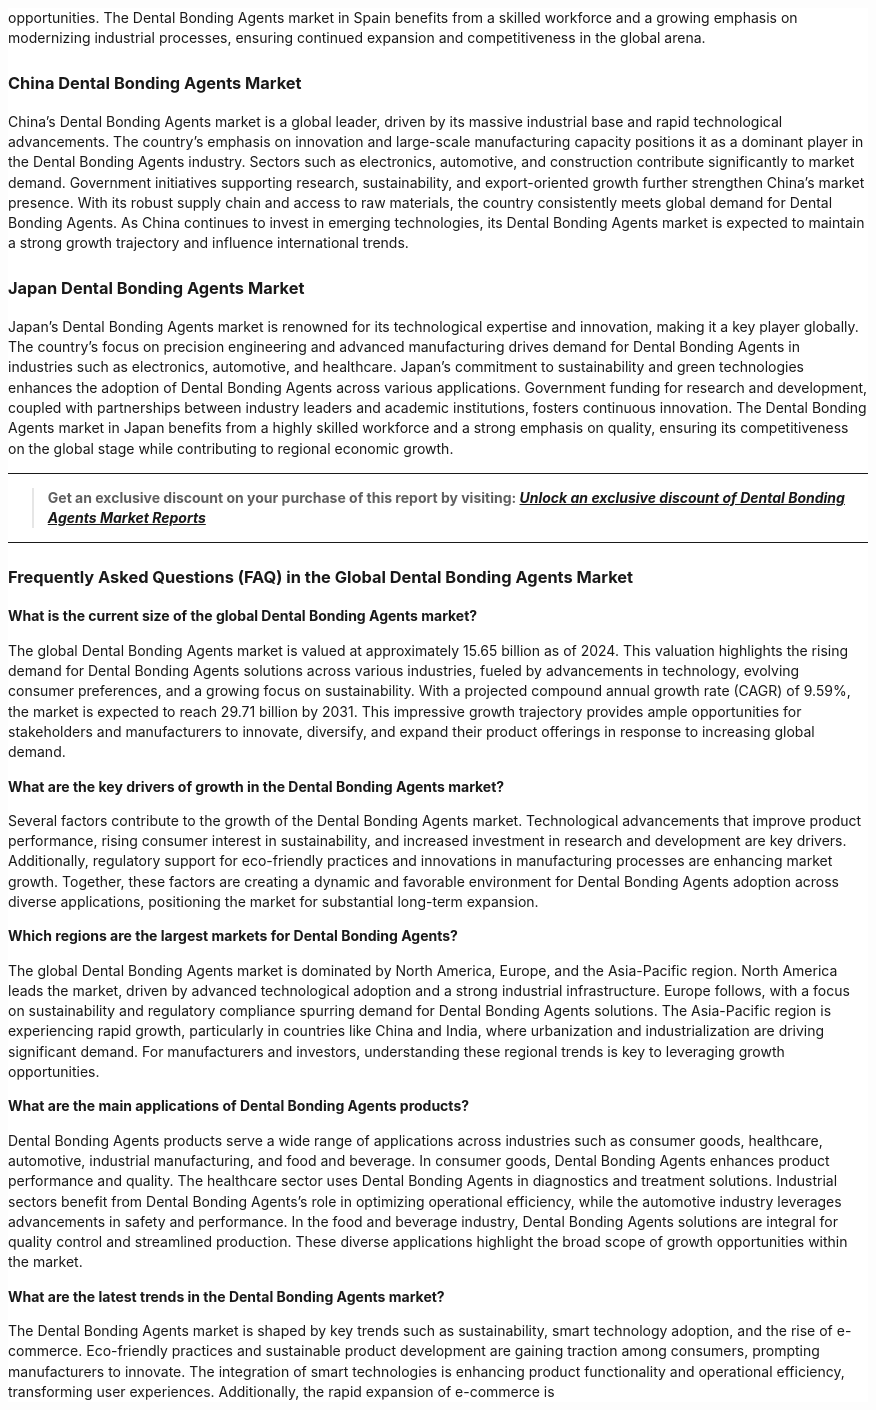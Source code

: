 opportunities. The Dental Bonding Agents market in Spain benefits from a skilled workforce and a growing emphasis on modernizing industrial processes, ensuring continued expansion and competitiveness in the global arena.</p><h3>China Dental Bonding Agents Market</h3><p>China&rsquo;s Dental Bonding Agents market is a global leader, driven by its massive industrial base and rapid technological advancements. The country&rsquo;s emphasis on innovation and large-scale manufacturing capacity positions it as a dominant player in the Dental Bonding Agents industry. Sectors such as electronics, automotive, and construction contribute significantly to market demand. Government initiatives supporting research, sustainability, and export-oriented growth further strengthen China&rsquo;s market presence. With its robust supply chain and access to raw materials, the country consistently meets global demand for Dental Bonding Agents. As China continues to invest in emerging technologies, its Dental Bonding Agents market is expected to maintain a strong growth trajectory and influence international trends.</p><h3>Japan Dental Bonding Agents Market</h3><p>Japan&rsquo;s Dental Bonding Agents market is renowned for its technological expertise and innovation, making it a key player globally. The country&rsquo;s focus on precision engineering and advanced manufacturing drives demand for Dental Bonding Agents in industries such as electronics, automotive, and healthcare. Japan&rsquo;s commitment to sustainability and green technologies enhances the adoption of Dental Bonding Agents across various applications. Government funding for research and development, coupled with partnerships between industry leaders and academic institutions, fosters continuous innovation. The Dental Bonding Agents market in Japan benefits from a highly skilled workforce and a strong emphasis on quality, ensuring its competitiveness on the global stage while contributing to regional economic growth.</p><hr /><blockquote><p><strong>Get an exclusive discount on your purchase of this report by visiting: <em><a href="://marketresearchpulse.com/ask-for-discount/82827?utm_source=Github&amp;utm_medium=019">Unlock an exclusive discount of Dental Bonding Agents Market Reports</a></em>&nbsp;</strong></p></blockquote><hr /><h3>Frequently Asked Questions (FAQ) in the Global Dental Bonding Agents Market</h3><p><strong>What is the current size of the global Dental Bonding Agents market?</strong></p><p>The global Dental Bonding Agents market is valued at approximately 15.65 billion as of 2024. This valuation highlights the rising demand for Dental Bonding Agents solutions across various industries, fueled by advancements in technology, evolving consumer preferences, and a growing focus on sustainability. With a projected compound annual growth rate (CAGR) of 9.59%, the market is expected to reach 29.71 billion by 2031. This impressive growth trajectory provides ample opportunities for stakeholders and manufacturers to innovate, diversify, and expand their product offerings in response to increasing global demand.</p><p><strong>What are the key drivers of growth in the Dental Bonding Agents market?</strong></p><p>Several factors contribute to the growth of the Dental Bonding Agents market. Technological advancements that improve product performance, rising consumer interest in sustainability, and increased investment in research and development are key drivers. Additionally, regulatory support for eco-friendly practices and innovations in manufacturing processes are enhancing market growth. Together, these factors are creating a dynamic and favorable environment for Dental Bonding Agents adoption across diverse applications, positioning the market for substantial long-term expansion.</p><p><strong>Which regions are the largest markets for Dental Bonding Agents?</strong></p><p>The global Dental Bonding Agents market is dominated by North America, Europe, and the Asia-Pacific region. North America leads the market, driven by advanced technological adoption and a strong industrial infrastructure. Europe follows, with a focus on sustainability and regulatory compliance spurring demand for Dental Bonding Agents solutions. The Asia-Pacific region is experiencing rapid growth, particularly in countries like China and India, where urbanization and industrialization are driving significant demand. For manufacturers and investors, understanding these regional trends is key to leveraging growth opportunities.</p><p><strong>What are the main applications of Dental Bonding Agents products?</strong></p><p>Dental Bonding Agents products serve a wide range of applications across industries such as consumer goods, healthcare, automotive, industrial manufacturing, and food and beverage. In consumer goods, Dental Bonding Agents enhances product performance and quality. The healthcare sector uses Dental Bonding Agents in diagnostics and treatment solutions. Industrial sectors benefit from Dental Bonding Agents&rsquo;s role in optimizing operational efficiency, while the automotive industry leverages advancements in safety and performance. In the food and beverage industry, Dental Bonding Agents solutions are integral for quality control and streamlined production. These diverse applications highlight the broad scope of growth opportunities within the market.</p><p><strong>What are the latest trends in the Dental Bonding Agents market?</strong></p><p>The Dental Bonding Agents market is shaped by key trends such as sustainability, smart technology adoption, and the rise of e-commerce. Eco-friendly practices and sustainable product development are gaining traction among consumers, prompting manufacturers to innovate. The integration of smart technologies is enhancing product functionality and operational efficiency, transforming user experiences. Additionally, the rapid expansion of e-commerce is